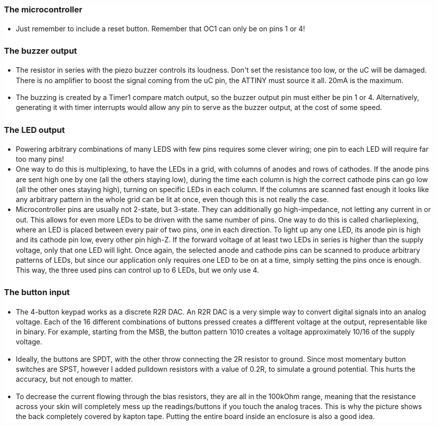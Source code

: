 ### The microcontroller

- Just remember to include a reset button. Remember that OC1 can only be on pins 1 or 4!

### The buzzer output

- The resistor in series with the piezo buzzer controls its loudness.
Don't set the resistance too low, or the uC will be damaged. There is
no amplifier to boost the signal coming from the uC pin, the ATTINY must
source it all. 20mA is the maximum.

- The buzzing is created by a Timer1 compare match output, so the buzzer 
output pin must either be pin 1 or 4. Alternatively, generating it with 
timer interrupts would allow any pin to serve as the buzzer output, at the 
cost of some speed.

### The LED output

- Powering arbitrary combinations of many LEDS with few pins requires some 
clever wiring; one pin to each LED will require far too many pins!
- One way to do this is multiplexing, to have the LEDs in a grid, with columns of anodes
and rows of cathodes. If the anode pins are sent high one by one (all the others 
staying low), during the time each column is high the correct cathode pins can 
go low (all the other ones staying high), turning on specific LEDs in each column.
If the columns are scanned fast enough it looks like any arbitrary pattern in the 
whole grid can be lit at once, even though this is not really the case.
- Microcontroller pins are usually not 2-state, but 3-state. They can additionally
go high-impedance, not letting any current in or out. This allows for even more LEDs
to be driven with the same number of pins. One way to do this is called charlieplexing,
where an LED is placed between every pair of two pins, one in each direction. To light
up any one LED, its anode pin is high and its cathode pin low, every other pin high-Z.
If the forward voltage of at least two LEDs in series is higher than the supply voltage,
only that one LED will light. Once again, the selected anode and cathode pins can be 
scanned to produce arbitrary patterns of LEDs, but since our application only requires 
one LED to be on at a time, simply setting the pins once is enough. This way, the three
used pins can control up to 6 LEDs, but we only use 4.

### The button input

- The 4-button keypad works as a discrete R2R DAC.
An R2R DAC is a very simple way to convert digital signals into an 
analog voltage. Each of the 16 different combinations of buttons pressed 
creates a diffferent voltage at the output, representable like in binary.
For example, starting from the MSB, the button pattern 1010 creates a voltage 
approximately 10/16 of the supply voltage. 

- Ideally, the buttons are SPDT, with the other throw connecting the 2R 
resistor to ground. Since most momentary button switches are SPST, however 
I added pulldown resistors with a value of 0.2R, to simulate a ground 
potential. This hurts the accuracy, but not enough to matter.

- To decrease the current flowing through the bias resistors, they are
all in the 100kOhm range, meaning that the resistance across your skin
will completely mess up the readings/buttons if you touch the analog traces.
This is why the picture shows the back completely covered by kapton tape.
Putting the entire board inside an enclosure is also a good idea.
